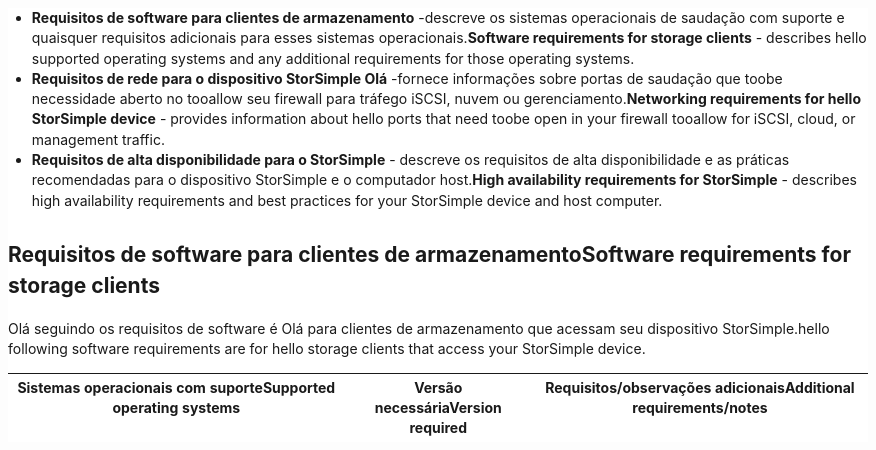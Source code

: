 * <span data-ttu-id="0c82b-109">**Requisitos de software para clientes de armazenamento** -descreve os sistemas operacionais de saudação com suporte e quaisquer requisitos adicionais para esses sistemas operacionais.</span><span class="sxs-lookup"><span data-stu-id="0c82b-109">**Software requirements for storage clients** - describes hello supported operating systems and any additional requirements for those operating systems.</span></span>
* <span data-ttu-id="0c82b-110">**Requisitos de rede para o dispositivo StorSimple Olá** -fornece informações sobre portas de saudação que toobe necessidade aberto no tooallow seu firewall para tráfego iSCSI, nuvem ou gerenciamento.</span><span class="sxs-lookup"><span data-stu-id="0c82b-110">**Networking requirements for hello StorSimple device** - provides information about hello ports that need toobe open in your firewall tooallow for iSCSI, cloud, or management traffic.</span></span>
* <span data-ttu-id="0c82b-111">**Requisitos de alta disponibilidade para o StorSimple** - descreve os requisitos de alta disponibilidade e as práticas recomendadas para o dispositivo StorSimple e o computador host.</span><span class="sxs-lookup"><span data-stu-id="0c82b-111">**High availability requirements for StorSimple** - describes high availability requirements and best practices for your StorSimple device and host computer.</span></span> 

## <a name="software-requirements-for-storage-clients"></a><span data-ttu-id="0c82b-112">Requisitos de software para clientes de armazenamento</span><span class="sxs-lookup"><span data-stu-id="0c82b-112">Software requirements for storage clients</span></span>
<span data-ttu-id="0c82b-113">Olá seguindo os requisitos de software é Olá para clientes de armazenamento que acessam seu dispositivo StorSimple.</span><span class="sxs-lookup"><span data-stu-id="0c82b-113">hello following software requirements are for hello storage clients that access your StorSimple device.</span></span>

| <span data-ttu-id="0c82b-114">Sistemas operacionais com suporte</span><span class="sxs-lookup"><span data-stu-id="0c82b-114">Supported operating systems</span></span> | <span data-ttu-id="0c82b-115">Versão necessária</span><span class="sxs-lookup"><span data-stu-id="0c82b-115">Version required</span></span> | <span data-ttu-id="0c82b-116">Requisitos/observações adicionais</span><span class="sxs-lookup"><span data-stu-id="0c82b-116">Additional requirements/notes</span></span> |
| --- | --- | --- |